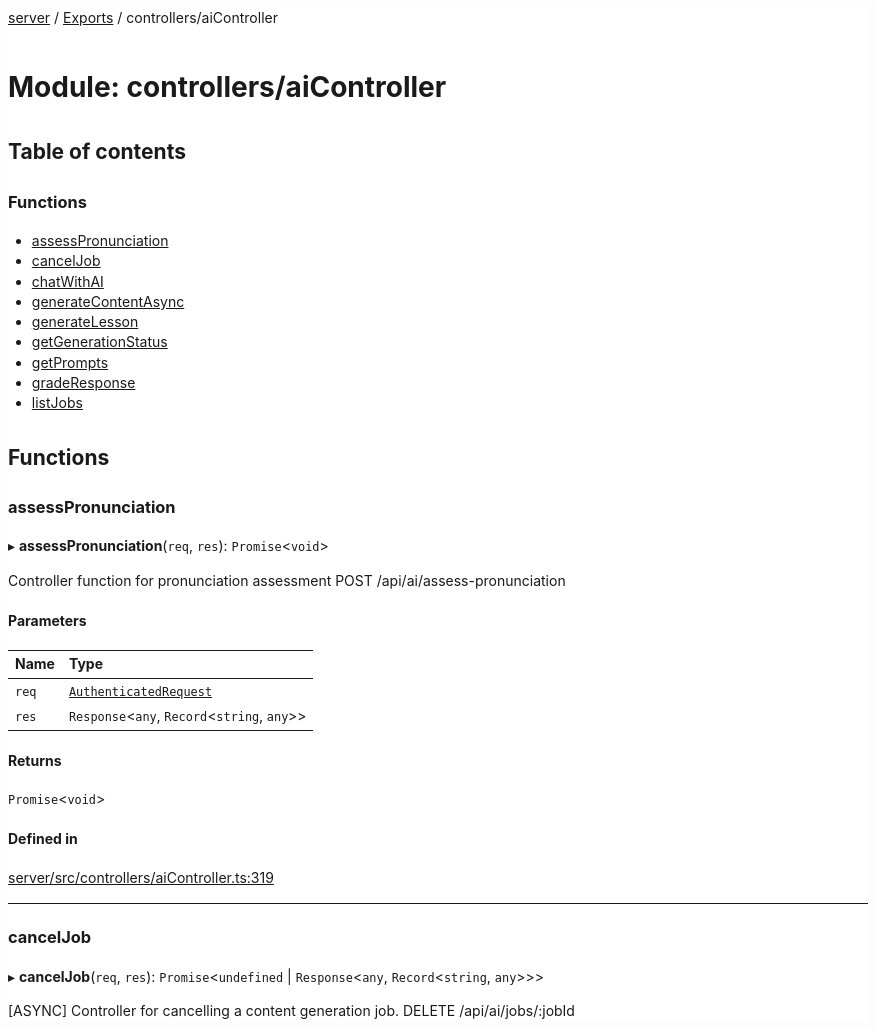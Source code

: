 [server](../README.md) / [Exports](../modules.md) / controllers/aiController

# Module: controllers/aiController

## Table of contents

### Functions

- [assessPronunciation](controllers_aiController.md#assesspronunciation)
- [cancelJob](controllers_aiController.md#canceljob)
- [chatWithAI](controllers_aiController.md#chatwithai)
- [generateContentAsync](controllers_aiController.md#generatecontentasync)
- [generateLesson](controllers_aiController.md#generatelesson)
- [getGenerationStatus](controllers_aiController.md#getgenerationstatus)
- [getPrompts](controllers_aiController.md#getprompts)
- [gradeResponse](controllers_aiController.md#graderesponse)
- [listJobs](controllers_aiController.md#listjobs)

## Functions

### assessPronunciation

▸ **assessPronunciation**(`req`, `res`): `Promise`\<`void`\>

Controller function for pronunciation assessment
POST /api/ai/assess-pronunciation

#### Parameters

| Name | Type |
| :------ | :------ |
| `req` | [`AuthenticatedRequest`](../interfaces/middleware_auth_middleware.AuthenticatedRequest.md) |
| `res` | `Response`\<`any`, `Record`\<`string`, `any`\>\> |

#### Returns

`Promise`\<`void`\>

#### Defined in

[server/src/controllers/aiController.ts:319](https://github.com/niklas-joh/french-learning-platform/blob/df287cd90d2fc20ebbe1da4bb7d2c97b195a5de7/server/src/controllers/aiController.ts#L319)

___

### cancelJob

▸ **cancelJob**(`req`, `res`): `Promise`\<`undefined` \| `Response`\<`any`, `Record`\<`string`, `any`\>\>\>

[ASYNC] Controller for cancelling a content generation job.
DELETE /api/ai/jobs/:jobId
